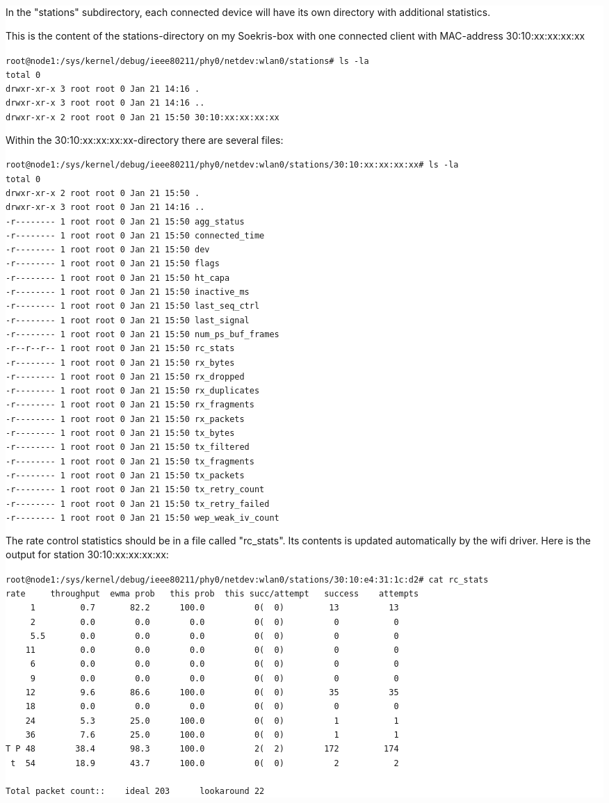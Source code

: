 In the "stations" subdirectory, each connected device will have its own directory with additional statistics.

This is the content of the stations-directory on my Soekris-box with one connected client with MAC-address 30:10:xx:xx:xx:xx

```
root@node1:/sys/kernel/debug/ieee80211/phy0/netdev:wlan0/stations# ls -la
total 0
drwxr-xr-x 3 root root 0 Jan 21 14:16 .
drwxr-xr-x 3 root root 0 Jan 21 14:16 ..
drwxr-xr-x 2 root root 0 Jan 21 15:50 30:10:xx:xx:xx:xx
```

Within the 30:10:xx:xx:xx:xx-directory there are several files:

```
root@node1:/sys/kernel/debug/ieee80211/phy0/netdev:wlan0/stations/30:10:xx:xx:xx:xx# ls -la
total 0
drwxr-xr-x 2 root root 0 Jan 21 15:50 .
drwxr-xr-x 3 root root 0 Jan 21 14:16 ..
-r-------- 1 root root 0 Jan 21 15:50 agg_status
-r-------- 1 root root 0 Jan 21 15:50 connected_time
-r-------- 1 root root 0 Jan 21 15:50 dev
-r-------- 1 root root 0 Jan 21 15:50 flags
-r-------- 1 root root 0 Jan 21 15:50 ht_capa
-r-------- 1 root root 0 Jan 21 15:50 inactive_ms
-r-------- 1 root root 0 Jan 21 15:50 last_seq_ctrl
-r-------- 1 root root 0 Jan 21 15:50 last_signal
-r-------- 1 root root 0 Jan 21 15:50 num_ps_buf_frames
-r--r--r-- 1 root root 0 Jan 21 15:50 rc_stats
-r-------- 1 root root 0 Jan 21 15:50 rx_bytes
-r-------- 1 root root 0 Jan 21 15:50 rx_dropped
-r-------- 1 root root 0 Jan 21 15:50 rx_duplicates
-r-------- 1 root root 0 Jan 21 15:50 rx_fragments
-r-------- 1 root root 0 Jan 21 15:50 rx_packets
-r-------- 1 root root 0 Jan 21 15:50 tx_bytes
-r-------- 1 root root 0 Jan 21 15:50 tx_filtered
-r-------- 1 root root 0 Jan 21 15:50 tx_fragments
-r-------- 1 root root 0 Jan 21 15:50 tx_packets
-r-------- 1 root root 0 Jan 21 15:50 tx_retry_count
-r-------- 1 root root 0 Jan 21 15:50 tx_retry_failed
-r-------- 1 root root 0 Jan 21 15:50 wep_weak_iv_count
```

The rate control statistics should be in a file called "rc_stats". Its contents is updated automatically by the wifi driver. Here is the output for station 30:10:xx:xx:xx:xx:

```
root@node1:/sys/kernel/debug/ieee80211/phy0/netdev:wlan0/stations/30:10:e4:31:1c:d2# cat rc_stats 
rate     throughput  ewma prob   this prob  this succ/attempt   success    attempts
     1         0.7       82.2      100.0          0(  0)         13          13
     2         0.0        0.0        0.0          0(  0)          0           0
     5.5       0.0        0.0        0.0          0(  0)          0           0
    11         0.0        0.0        0.0          0(  0)          0           0
     6         0.0        0.0        0.0          0(  0)          0           0
     9         0.0        0.0        0.0          0(  0)          0           0
    12         9.6       86.6      100.0          0(  0)         35          35
    18         0.0        0.0        0.0          0(  0)          0           0
    24         5.3       25.0      100.0          0(  0)          1           1
    36         7.6       25.0      100.0          0(  0)          1           1
T P 48        38.4       98.3      100.0          2(  2)        172         174
 t  54        18.9       43.7      100.0          0(  0)          2           2

Total packet count::    ideal 203      lookaround 22
```
